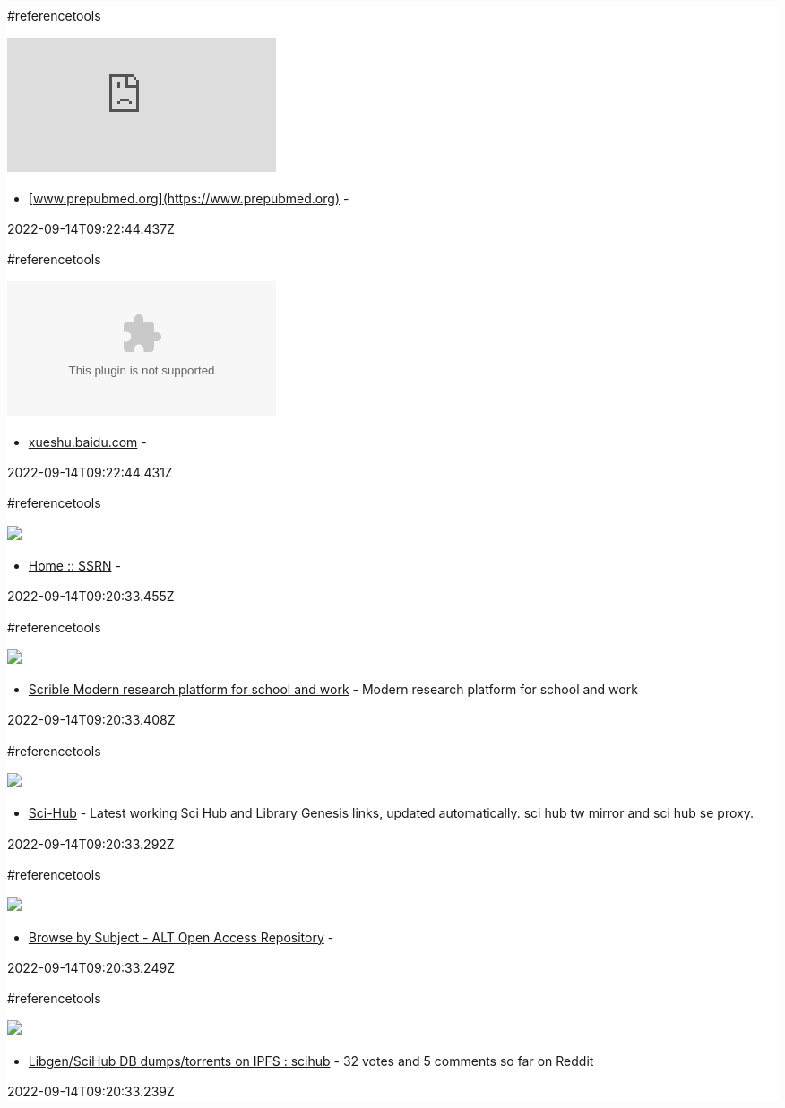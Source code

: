 #referencetools

![](https://rdl.ink/render/https%3A%2F%2Fwww.prepubmed.org)

- [www.prepubmed.org](https://www.prepubmed.org) - 

2022-09-14T09:22:44.437Z

#referencetools

![](https://rdl.ink/render/https%3A%2F%2Fxueshu.baidu.com)

- [xueshu.baidu.com](https://xueshu.baidu.com) - 

2022-09-14T09:22:44.431Z

#referencetools

![](https://rdl.ink/render/https%3A%2F%2Fwww.ssrn.com%2Findex.cfm%2Fen)

- [Home :: SSRN](https://www.ssrn.com/index.cfm/en) - 

2022-09-14T09:20:33.455Z

#referencetools

![](https://s0.wp.com/i/blank.jpg)

- [Scrible Modern research platform for school and work](https://scrible.com) - Modern research platform for school and work

2022-09-14T09:20:33.408Z

#referencetools

![](https://sci-hub.41610.org/sci-hub-png?ver=2)

- [Sci-Hub](https://sci-hub.41610.org) - Latest working Sci Hub and Library Genesis links, updated automatically. sci hub tw mirror and sci hub se proxy.

2022-09-14T09:20:33.292Z

#referencetools

![](https://rdl.ink/render/https%3A%2F%2Frepository.alt.ac.uk%2Fview%2Fsubjects)

- [Browse by Subject - ALT Open Access Repository](https://repository.alt.ac.uk/view/subjects) - 

2022-09-14T09:20:33.249Z

#referencetools

![](https://share.redd.it/preview/post/edwi9b)

- [Libgen/SciHub DB dumps/torrents on IPFS : scihub](https://www.reddit.com/r/scihub/comments/edwi9b/libgenscihub_db_dumpstorrents_on_ipfs) - 32 votes and 5 comments so far on Reddit

2022-09-14T09:20:33.239Z
